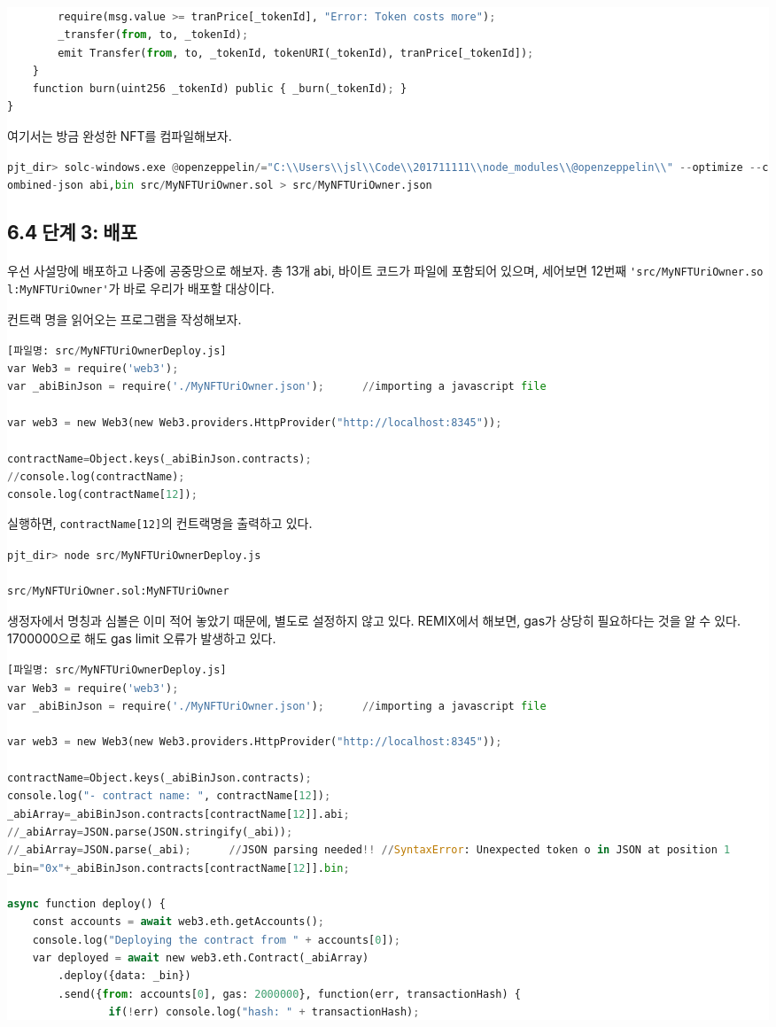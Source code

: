 ```python
        require(msg.value >= tranPrice[_tokenId], "Error: Token costs more");
        _transfer(from, to, _tokenId);
        emit Transfer(from, to, _tokenId, tokenURI(_tokenId), tranPrice[_tokenId]);
    }
    function burn(uint256 _tokenId) public { _burn(_tokenId); }
}
```

여기서는 방금 완성한 NFT를 컴파일해보자.

```python
pjt_dir> solc-windows.exe @openzeppelin/="C:\\Users\\jsl\\Code\\201711111\\node_modules\\@openzeppelin\\" --optimize --combined-json abi,bin src/MyNFTUriOwner.sol > src/MyNFTUriOwner.json
```

## 6.4 단계 3: 배포

우선 사설망에 배포하고 나중에 공중망으로 해보자. 총 13개 abi, 바이트 코드가 파일에 포함되어 있으며,
세어보면 12번째 ```'src/MyNFTUriOwner.sol:MyNFTUriOwner'```가 바로 우리가 배포할 대상이다.

컨트랙 명을 읽어오는 프로그램을 작성해보자.

```python
[파일명: src/MyNFTUriOwnerDeploy.js]
var Web3 = require('web3');
var _abiBinJson = require('./MyNFTUriOwner.json');      //importing a javascript file

var web3 = new Web3(new Web3.providers.HttpProvider("http://localhost:8345"));

contractName=Object.keys(_abiBinJson.contracts);
//console.log(contractName);
console.log(contractName[12]);
```

실행하면, ```contractName[12]```의 컨트랙명을 출력하고 있다.

```python
pjt_dir> node src/MyNFTUriOwnerDeploy.js

src/MyNFTUriOwner.sol:MyNFTUriOwner
```

생정자에서 명칭과 심볼은 이미 적어 놓았기 때문에, 별도로 설정하지 않고 있다.
REMIX에서 해보면, gas가 상당히 필요하다는 것을 알 수 있다.
1700000으로 해도 gas limit 오류가 발생하고 있다.

```python
[파일명: src/MyNFTUriOwnerDeploy.js]
var Web3 = require('web3');
var _abiBinJson = require('./MyNFTUriOwner.json');      //importing a javascript file

var web3 = new Web3(new Web3.providers.HttpProvider("http://localhost:8345"));

contractName=Object.keys(_abiBinJson.contracts);
console.log("- contract name: ", contractName[12]);
_abiArray=_abiBinJson.contracts[contractName[12]].abi;
//_abiArray=JSON.parse(JSON.stringify(_abi));
//_abiArray=JSON.parse(_abi);      //JSON parsing needed!! //SyntaxError: Unexpected token o in JSON at position 1
_bin="0x"+_abiBinJson.contracts[contractName[12]].bin;

async function deploy() {
    const accounts = await web3.eth.getAccounts();
    console.log("Deploying the contract from " + accounts[0]);
    var deployed = await new web3.eth.Contract(_abiArray)
        .deploy({data: _bin})
        .send({from: accounts[0], gas: 2000000}, function(err, transactionHash) {
                if(!err) console.log("hash: " + transactionHash); 
```